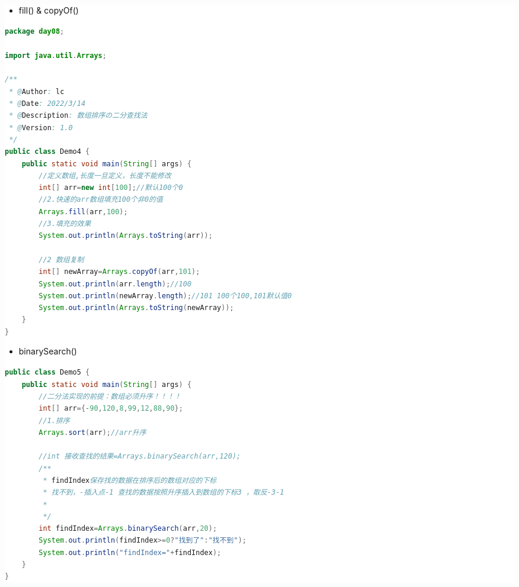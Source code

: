 ```java
```

- fill() & copyOf()

```java
package day08;

import java.util.Arrays;

/**
 * @Author: lc
 * @Date: 2022/3/14
 * @Description: 数组排序の二分查找法
 * @Version: 1.0
 */
public class Demo4 {
	public static void main(String[] args) {
		//定义数组,长度一旦定义，长度不能修改
		int[] arr=new int[100];//默认100个0
		//2.快速的arr数组填充100个非0的值
		Arrays.fill(arr,100);
		//3.填充的效果
		System.out.println(Arrays.toString(arr));

		//2 数组复制
		int[] newArray=Arrays.copyOf(arr,101);
		System.out.println(arr.length);//100
		System.out.println(newArray.length);//101 100个100,101默认值0
		System.out.println(Arrays.toString(newArray));
	}
}
```

- binarySearch()

```java
public class Demo5 {
	public static void main(String[] args) {
		//二分法实现的前提：数组必须升序！！！！
		int[] arr={-90,120,8,99,12,88,90};
		//1.排序
		Arrays.sort(arr);//arr升序

		//int 接收查找的结果=Arrays.binarySearch(arr,120);
		/**
		 * findIndex保存找的数据在排序后的数组对应的下标
		 * 找不到，-插入点-1 查找的数据按照升序插入到数组的下标3 ，取反-3-1
		 *
		 */
		int findIndex=Arrays.binarySearch(arr,20);
		System.out.println(findIndex>=0?"找到了":"找不到");
		System.out.println("findIndex="+findIndex);
    }
}
```
